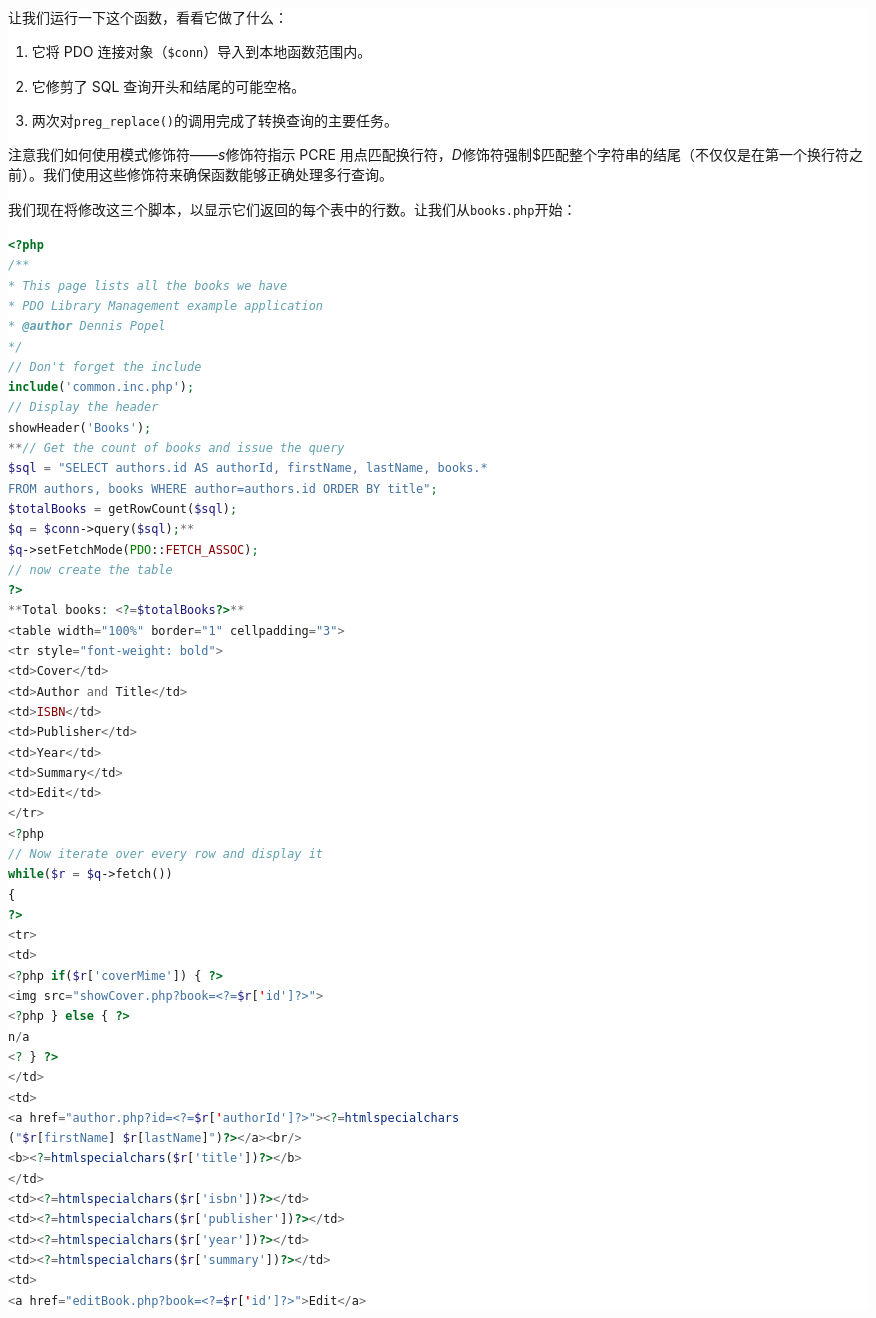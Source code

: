 让我们运行一下这个函数，看看它做了什么：

1.  它将 PDO 连接对象（`$conn`）导入到本地函数范围内。

1.  它修剪了 SQL 查询开头和结尾的可能空格。

1.  两次对`preg_replace()`的调用完成了转换查询的主要任务。

注意我们如何使用模式修饰符——*s*修饰符指示 PCRE 用点匹配换行符，*D*修饰符强制$匹配整个字符串的结尾（不仅仅是在第一个换行符之前）。我们使用这些修饰符来确保函数能够正确处理多行查询。

我们现在将修改这三个脚本，以显示它们返回的每个表中的行数。让我们从`books.php`开始：

```php
<?php
/**
* This page lists all the books we have
* PDO Library Management example application
* @author Dennis Popel
*/
// Don't forget the include
include('common.inc.php');
// Display the header
showHeader('Books');
**// Get the count of books and issue the query
$sql = "SELECT authors.id AS authorId, firstName, lastName, books.*
FROM authors, books WHERE author=authors.id ORDER BY title";
$totalBooks = getRowCount($sql);
$q = $conn->query($sql);**
$q->setFetchMode(PDO::FETCH_ASSOC);
// now create the table
?>
**Total books: <?=$totalBooks?>**
<table width="100%" border="1" cellpadding="3">
<tr style="font-weight: bold">
<td>Cover</td>
<td>Author and Title</td>
<td>ISBN</td>
<td>Publisher</td>
<td>Year</td>
<td>Summary</td>
<td>Edit</td>
</tr>
<?php
// Now iterate over every row and display it
while($r = $q->fetch())
{
?>
<tr>
<td>
<?php if($r['coverMime']) { ?>
<img src="showCover.php?book=<?=$r['id']?>">
<?php } else { ?>
n/a
<? } ?>
</td>
<td>
<a href="author.php?id=<?=$r['authorId']?>"><?=htmlspecialchars
("$r[firstName] $r[lastName]")?></a><br/>
<b><?=htmlspecialchars($r['title'])?></b>
</td>
<td><?=htmlspecialchars($r['isbn'])?></td>
<td><?=htmlspecialchars($r['publisher'])?></td>
<td><?=htmlspecialchars($r['year'])?></td>
<td><?=htmlspecialchars($r['summary'])?></td>
<td>
<a href="editBook.php?book=<?=$r['id']?>">Edit</a>
```